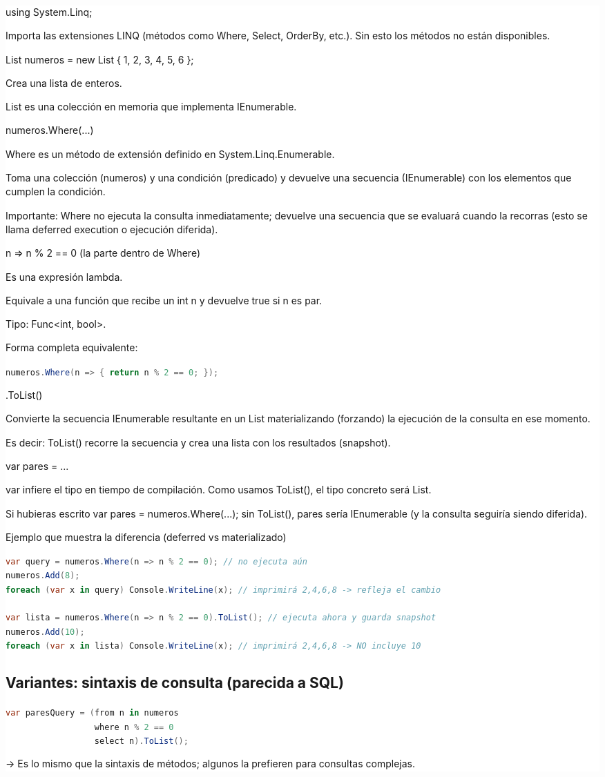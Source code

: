 using System.Linq;

Importa las extensiones LINQ (métodos como Where, Select, OrderBy, etc.). Sin esto los métodos no están disponibles.

List<int> numeros = new List<int> { 1, 2, 3, 4, 5, 6 };

Crea una lista de enteros.

List<int> es una colección en memoria que implementa IEnumerable<int>.

numeros.Where(...)

Where es un método de extensión definido en System.Linq.Enumerable.

Toma una colección (numeros) y una condición (predicado) y devuelve una secuencia (IEnumerable<int>) con los elementos que cumplen la condición.

Importante: Where no ejecuta la consulta inmediatamente; devuelve una secuencia que se evaluará cuando la recorras (esto se llama deferred execution o ejecución diferida).

n => n % 2 == 0 (la parte dentro de Where)

Es una expresión lambda.

Equivale a una función que recibe un int n y devuelve true si n es par.

Tipo: Func<int, bool>.

Forma completa equivalente:
```C#
numeros.Where(n => { return n % 2 == 0; });
```
.ToList()

Convierte la secuencia IEnumerable<int> resultante en un List<int> materializando (forzando) la ejecución de la consulta en ese momento.

Es decir: ToList() recorre la secuencia y crea una lista con los resultados (snapshot).

var pares = ...

var infiere el tipo en tiempo de compilación. Como usamos ToList(), el tipo concreto será List<int>.

Si hubieras escrito var pares = numeros.Where(...); sin ToList(), pares sería IEnumerable<int> (y la consulta seguiría siendo diferida).

Ejemplo que muestra la diferencia (deferred vs materializado)
```C#
var query = numeros.Where(n => n % 2 == 0); // no ejecuta aún
numeros.Add(8);
foreach (var x in query) Console.WriteLine(x); // imprimirá 2,4,6,8 -> refleja el cambio

var lista = numeros.Where(n => n % 2 == 0).ToList(); // ejecuta ahora y guarda snapshot
numeros.Add(10);
foreach (var x in lista) Console.WriteLine(x); // imprimirá 2,4,6,8 -> NO incluye 10
```

## Variantes: sintaxis de consulta (parecida a SQL)
```C#
var paresQuery = (from n in numeros
                  where n % 2 == 0
                  select n).ToList();
```
-> Es lo mismo que la sintaxis de métodos; algunos la prefieren para consultas complejas.
